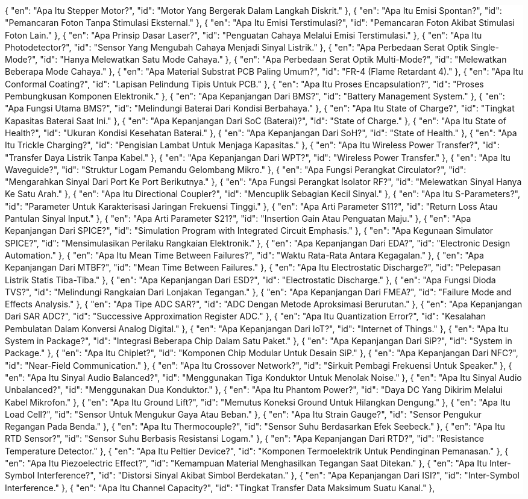  { "en": "Apa Itu Stepper Motor?", "id": "Motor Yang Bergerak Dalam Langkah Diskrit." },
  { "en": "Apa Itu Emisi Spontan?", "id": "Pemancaran Foton Tanpa Stimulasi Eksternal." },
  { "en": "Apa Itu Emisi Terstimulasi?", "id": "Pemancaran Foton Akibat Stimulasi Foton Lain." },
  { "en": "Apa Prinsip Dasar Laser?", "id": "Penguatan Cahaya Melalui Emisi Terstimulasi." },
  { "en": "Apa Itu Photodetector?", "id": "Sensor Yang Mengubah Cahaya Menjadi Sinyal Listrik." },
  { "en": "Apa Perbedaan Serat Optik Single-Mode?", "id": "Hanya Melewatkan Satu Mode Cahaya." },
  { "en": "Apa Perbedaan Serat Optik Multi-Mode?", "id": "Melewatkan Beberapa Mode Cahaya." },
  { "en": "Apa Material Substrat PCB Paling Umum?", "id": "FR-4 (Flame Retardant 4)." },
  { "en": "Apa Itu Conformal Coating?", "id": "Lapisan Pelindung Tipis Untuk PCB." },
  { "en": "Apa Itu Proses Encapsulation?", "id": "Proses Pembungkusan Komponen Elektronik." },
  { "en": "Apa Kepanjangan Dari BMS?", "id": "Battery Management System." },
  { "en": "Apa Fungsi Utama BMS?", "id": "Melindungi Baterai Dari Kondisi Berbahaya." },
  { "en": "Apa Itu State of Charge?", "id": "Tingkat Kapasitas Baterai Saat Ini." },
  { "en": "Apa Kepanjangan Dari SoC (Baterai)?", "id": "State of Charge." },
  { "en": "Apa Itu State of Health?", "id": "Ukuran Kondisi Kesehatan Baterai." },
  { "en": "Apa Kepanjangan Dari SoH?", "id": "State of Health." },
  { "en": "Apa Itu Trickle Charging?", "id": "Pengisian Lambat Untuk Menjaga Kapasitas." },
  { "en": "Apa Itu Wireless Power Transfer?", "id": "Transfer Daya Listrik Tanpa Kabel." },
  { "en": "Apa Kepanjangan Dari WPT?", "id": "Wireless Power Transfer." },
  { "en": "Apa Itu Waveguide?", "id": "Struktur Logam Pemandu Gelombang Mikro." },
  { "en": "Apa Fungsi Perangkat Circulator?", "id": "Mengarahkan Sinyal Dari Port Ke Port Berikutnya." },
  { "en": "Apa Fungsi Perangkat Isolator RF?", "id": "Melewatkan Sinyal Hanya Ke Satu Arah." },
  { "en": "Apa Itu Directional Coupler?", "id": "Mencuplik Sebagian Kecil Sinyal." },
  { "en": "Apa Itu S-Parameters?", "id": "Parameter Untuk Karakterisasi Jaringan Frekuensi Tinggi." },
  { "en": "Apa Arti Parameter S11?", "id": "Return Loss Atau Pantulan Sinyal Input." },
  { "en": "Apa Arti Parameter S21?", "id": "Insertion Gain Atau Penguatan Maju." },
  { "en": "Apa Kepanjangan Dari SPICE?", "id": "Simulation Program with Integrated Circuit Emphasis." },
  { "en": "Apa Kegunaan Simulator SPICE?", "id": "Mensimulasikan Perilaku Rangkaian Elektronik." },
  { "en": "Apa Kepanjangan Dari EDA?", "id": "Electronic Design Automation." },
  { "en": "Apa Itu Mean Time Between Failures?", "id": "Waktu Rata-Rata Antara Kegagalan." },
  { "en": "Apa Kepanjangan Dari MTBF?", "id": "Mean Time Between Failures." },
  { "en": "Apa Itu Electrostatic Discharge?", "id": "Pelepasan Listrik Statis Tiba-Tiba." },
  { "en": "Apa Kepanjangan Dari ESD?", "id": "Electrostatic Discharge." },
  { "en": "Apa Fungsi Dioda TVS?", "id": "Melindungi Rangkaian Dari Lonjakan Tegangan." },
  { "en": "Apa Kepanjangan Dari FMEA?", "id": "Failure Mode and Effects Analysis." },
  { "en": "Apa Tipe ADC SAR?", "id": "ADC Dengan Metode Aproksimasi Berurutan." },
  { "en": "Apa Kepanjangan Dari SAR ADC?", "id": "Successive Approximation Register ADC." },
  { "en": "Apa Itu Quantization Error?", "id": "Kesalahan Pembulatan Dalam Konversi Analog Digital." },
  { "en": "Apa Kepanjangan Dari IoT?", "id": "Internet of Things." },
  { "en": "Apa Itu System in Package?", "id": "Integrasi Beberapa Chip Dalam Satu Paket." },
  { "en": "Apa Kepanjangan Dari SiP?", "id": "System in Package." },
  { "en": "Apa Itu Chiplet?", "id": "Komponen Chip Modular Untuk Desain SiP." },
  { "en": "Apa Kepanjangan Dari NFC?", "id": "Near-Field Communication." },
  { "en": "Apa Itu Crossover Network?", "id": "Sirkuit Pembagi Frekuensi Untuk Speaker." },
  { "en": "Apa Itu Sinyal Audio Balanced?", "id": "Menggunakan Tiga Konduktor Untuk Menolak Noise." },
  { "en": "Apa Itu Sinyal Audio Unbalanced?", "id": "Menggunakan Dua Konduktor." },
  { "en": "Apa Itu Phantom Power?", "id": "Daya DC Yang Dikirim Melalui Kabel Mikrofon." },
  { "en": "Apa Itu Ground Lift?", "id": "Memutus Koneksi Ground Untuk Hilangkan Dengung." },
  { "en": "Apa Itu Load Cell?", "id": "Sensor Untuk Mengukur Gaya Atau Beban." },
  { "en": "Apa Itu Strain Gauge?", "id": "Sensor Pengukur Regangan Pada Benda." },
  { "en": "Apa Itu Thermocouple?", "id": "Sensor Suhu Berdasarkan Efek Seebeck." },
  { "en": "Apa Itu RTD Sensor?", "id": "Sensor Suhu Berbasis Resistansi Logam." },
  { "en": "Apa Kepanjangan Dari RTD?", "id": "Resistance Temperature Detector." },
  { "en": "Apa Itu Peltier Device?", "id": "Komponen Termoelektrik Untuk Pendinginan Pemanasan." },
  { "en": "Apa Itu Piezoelectric Effect?", "id": "Kemampuan Material Menghasilkan Tegangan Saat Ditekan." },
  { "en": "Apa Itu Inter-Symbol Interference?", "id": "Distorsi Sinyal Akibat Simbol Berdekatan." },
  { "en": "Apa Kepanjangan Dari ISI?", "id": "Inter-Symbol Interference." },
  { "en": "Apa Itu Channel Capacity?", "id": "Tingkat Transfer Data Maksimum Suatu Kanal." },